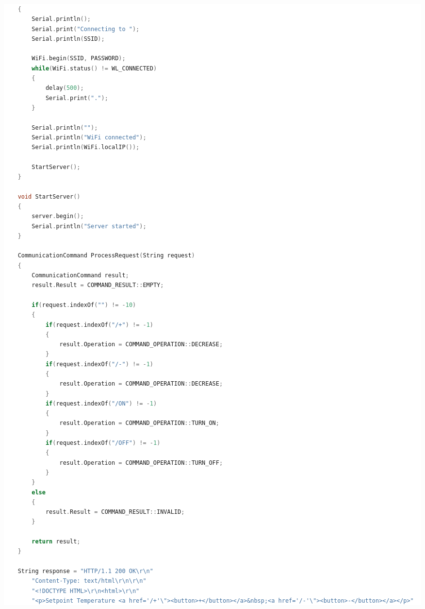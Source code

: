 ```cpp
    {
        Serial.println();
        Serial.print("Connecting to ");
        Serial.println(SSID);

        WiFi.begin(SSID, PASSWORD);
        while(WiFi.status() != WL_CONNECTED)
        {
            delay(500);
            Serial.print(".");
        }

        Serial.println("");
        Serial.println("WiFi connected");
        Serial.println(WiFi.localIP());

        StartServer();
    }

    void StartServer()
    {
        server.begin();
        Serial.println("Server started");
    }

    CommunicationCommand ProcessRequest(String request)
    {
        CommunicationCommand result;
        result.Result = COMMAND_RESULT::EMPTY;

        if(request.indexOf("") != -10)
        {
            if(request.indexOf("/+") != -1)
            {
                result.Operation = COMMAND_OPERATION::DECREASE;
            }
            if(request.indexOf("/-") != -1)
            {
                result.Operation = COMMAND_OPERATION::DECREASE;
            }
            if(request.indexOf("/ON") != -1)
            {
                result.Operation = COMMAND_OPERATION::TURN_ON;
            }
            if(request.indexOf("/OFF") != -1)
            {
                result.Operation = COMMAND_OPERATION::TURN_OFF;
            }
        }
        else
        {
            result.Result = COMMAND_RESULT::INVALID;
        }

        return result;
    }

    String response = "HTTP/1.1 200 OK\r\n"
        "Content-Type: text/html\r\n\r\n"
        "<!DOCTYPE HTML>\r\n<html>\r\n"
        "<p>Setpoint Temperature <a href='/+'\"><button>+</button></a>&nbsp;<a href='/-'\"><button>-</button></a></p>"
```